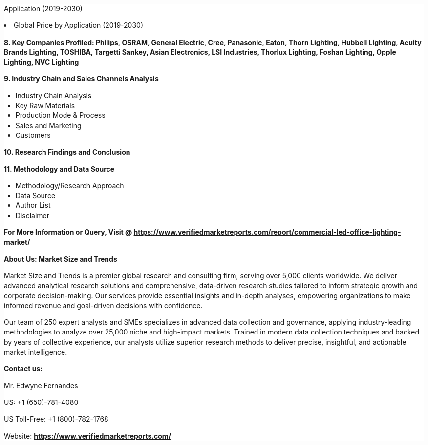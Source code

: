 Application (2019-2030)</li><li>Global Price by Application (2019-2030)</li></ul><p><strong>8. Key Companies Profiled: Philips, OSRAM, General Electric, Cree, Panasonic, Eaton, Thorn Lighting, Hubbell Lighting, Acuity Brands Lighting, TOSHIBA, Targetti Sankey, Asian Electronics, LSI Industries, Thorlux Lighting, Foshan Lighting, Opple Lighting, NVC Lighting</strong></p><p><strong>9. Industry Chain and Sales Channels Analysis</strong></p><ul><li>Industry Chain Analysis</li><li>Key Raw Materials</li><li>Production Mode &amp; Process</li><li>Sales and Marketing</li><li>Customers</li></ul><p><strong>10. Research Findings and Conclusion</strong></p><p><strong>11. Methodology and Data Source</strong></p><ul><li>Methodology/Research Approach</li><li>Data Source</li><li>Author List</li><li>Disclaimer</li></ul></p><p><strong>For More Information or Query, Visit @ <a href="https://www.verifiedmarketreports.com/report/commercial-led-office-lighting-market/">https://www.verifiedmarketreports.com/report/commercial-led-office-lighting-market/</a></strong></p><p><strong>About Us: Market Size and Trends</strong></p><p>Market Size and Trends is a premier global research and consulting firm, serving over 5,000 clients worldwide. We deliver advanced analytical research solutions and comprehensive, data-driven research studies tailored to inform strategic growth and corporate decision-making. Our services provide essential insights and in-depth analyses, empowering organizations to make informed revenue and goal-driven decisions with confidence.</p><p>Our team of 250 expert analysts and SMEs specializes in advanced data collection and governance, applying industry-leading methodologies to analyze over 25,000 niche and high-impact markets. Trained in modern data collection techniques and backed by years of collective experience, our analysts utilize superior research methods to deliver precise, insightful, and actionable market intelligence.</p><p><strong>Contact us:</strong></p><p>Mr. Edwyne Fernandes</p><p>US: +1 (650)-781-4080</p><p>US Toll-Free: +1 (800)-782-1768</p><p>Website: <strong><a href="https://www.verifiedmarketreports.com/">https://www.verifiedmarketreports.com/</a></strong></p>
